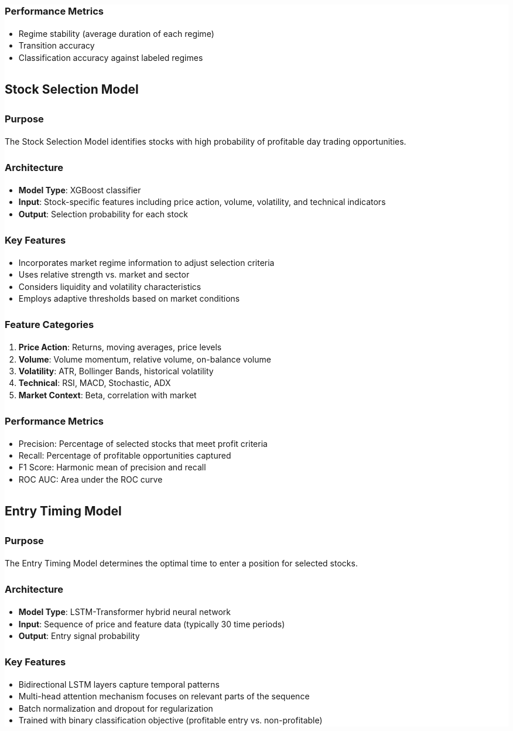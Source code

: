 ### Performance Metrics
- Regime stability (average duration of each regime)
- Transition accuracy
- Classification accuracy against labeled regimes

## Stock Selection Model

### Purpose
The Stock Selection Model identifies stocks with high probability of profitable day trading opportunities.

### Architecture
- **Model Type**: XGBoost classifier
- **Input**: Stock-specific features including price action, volume, volatility, and technical indicators
- **Output**: Selection probability for each stock

### Key Features
- Incorporates market regime information to adjust selection criteria
- Uses relative strength vs. market and sector
- Considers liquidity and volatility characteristics
- Employs adaptive thresholds based on market conditions

### Feature Categories
1. **Price Action**: Returns, moving averages, price levels
2. **Volume**: Volume momentum, relative volume, on-balance volume
3. **Volatility**: ATR, Bollinger Bands, historical volatility
4. **Technical**: RSI, MACD, Stochastic, ADX
5. **Market Context**: Beta, correlation with market

### Performance Metrics
- Precision: Percentage of selected stocks that meet profit criteria
- Recall: Percentage of profitable opportunities captured
- F1 Score: Harmonic mean of precision and recall
- ROC AUC: Area under the ROC curve

## Entry Timing Model

### Purpose
The Entry Timing Model determines the optimal time to enter a position for selected stocks.

### Architecture
- **Model Type**: LSTM-Transformer hybrid neural network
- **Input**: Sequence of price and feature data (typically 30 time periods)
- **Output**: Entry signal probability

### Key Features
- Bidirectional LSTM layers capture temporal patterns
- Multi-head attention mechanism focuses on relevant parts of the sequence
- Batch normalization and dropout for regularization
- Trained with binary classification objective (profitable entry vs. non-profitable)
